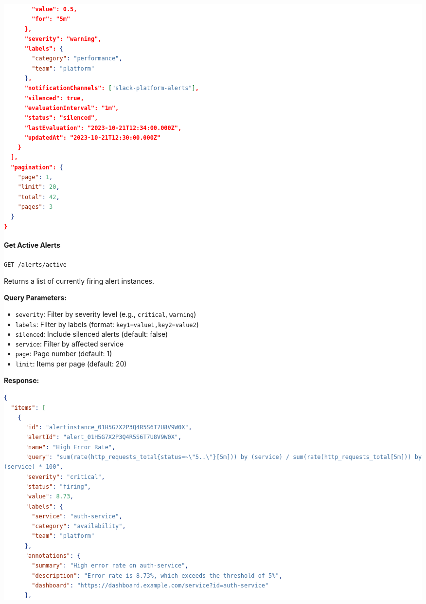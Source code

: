 ```json
        "value": 0.5,
        "for": "5m"
      },
      "severity": "warning",
      "labels": {
        "category": "performance",
        "team": "platform"
      },
      "notificationChannels": ["slack-platform-alerts"],
      "silenced": true,
      "evaluationInterval": "1m",
      "status": "silenced",
      "lastEvaluation": "2023-10-21T12:34:00.000Z",
      "updatedAt": "2023-10-21T12:30:00.000Z"
    }
  ],
  "pagination": {
    "page": 1,
    "limit": 20,
    "total": 42,
    "pages": 3
  }
}
```

#### Get Active Alerts

```
GET /alerts/active
```

Returns a list of currently firing alert instances.

**Query Parameters:**

* `severity`: Filter by severity level (e.g., `critical`, `warning`)
* `labels`: Filter by labels (format: `key1=value1,key2=value2`)
* `silenced`: Include silenced alerts (default: false)
* `service`: Filter by affected service
* `page`: Page number (default: 1)
* `limit`: Items per page (default: 20)

**Response:**

```json
{
  "items": [
    {
      "id": "alertinstance_01H5G7X2P3Q4R5S6T7U8V9W0X",
      "alertId": "alert_01H5G7X2P3Q4R5S6T7U8V9W0X",
      "name": "High Error Rate",
      "query": "sum(rate(http_requests_total{status=~\"5..\"}[5m])) by (service) / sum(rate(http_requests_total[5m])) by (service) * 100",
      "severity": "critical",
      "status": "firing",
      "value": 8.73,
      "labels": {
        "service": "auth-service",
        "category": "availability",
        "team": "platform"
      },
      "annotations": {
        "summary": "High error rate on auth-service",
        "description": "Error rate is 8.73%, which exceeds the threshold of 5%",
        "dashboard": "https://dashboard.example.com/service?id=auth-service"
      },
```